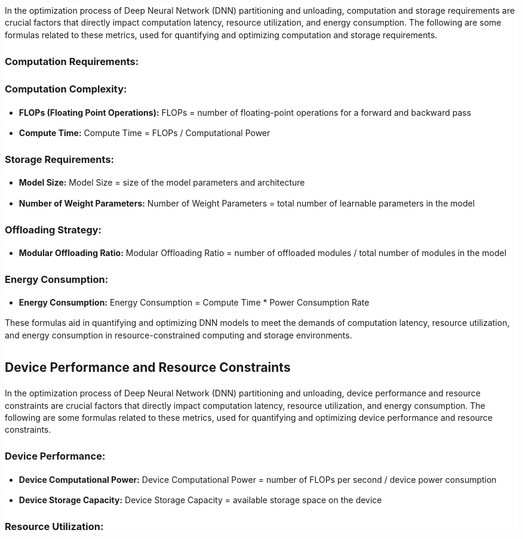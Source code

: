 In the optimization process of Deep Neural Network (DNN) partitioning and unloading, computation and storage requirements are crucial factors that directly impact computation latency, resource utilization, and energy consumption. The following are some formulas related to these metrics, used for quantifying and optimizing computation and storage requirements.

### Computation Requirements:

### Computation Complexity:

- **FLOPs (Floating Point Operations):**
FLOPs = number of floating-point operations for a forward and backward pass

- **Compute Time:**
Compute Time = FLOPs / Computational Power

### Storage Requirements:

- **Model Size:**
Model Size = size of the model parameters and architecture

- **Number of Weight Parameters:**
Number of Weight Parameters = total number of learnable parameters in the model

### Offloading Strategy:

- **Modular Offloading Ratio:**
Modular Offloading Ratio = number of offloaded modules / total number of modules in the model

### Energy Consumption:

- **Energy Consumption:**
Energy Consumption = Compute Time * Power Consumption Rate

These formulas aid in quantifying and optimizing DNN models to meet the demands of computation latency, resource utilization, and energy consumption in resource-constrained computing and storage environments.

## Device Performance and Resource Constraints

In the optimization process of Deep Neural Network (DNN) partitioning and unloading, device performance and resource constraints are crucial factors that directly impact computation latency, resource utilization, and energy consumption. The following are some formulas related to these metrics, used for quantifying and optimizing device performance and resource constraints.

### Device Performance:

- **Device Computational Power:**
Device Computational Power = number of FLOPs per second / device power consumption

- **Device Storage Capacity:**
Device Storage Capacity = available storage space on the device

### Resource Utilization:
